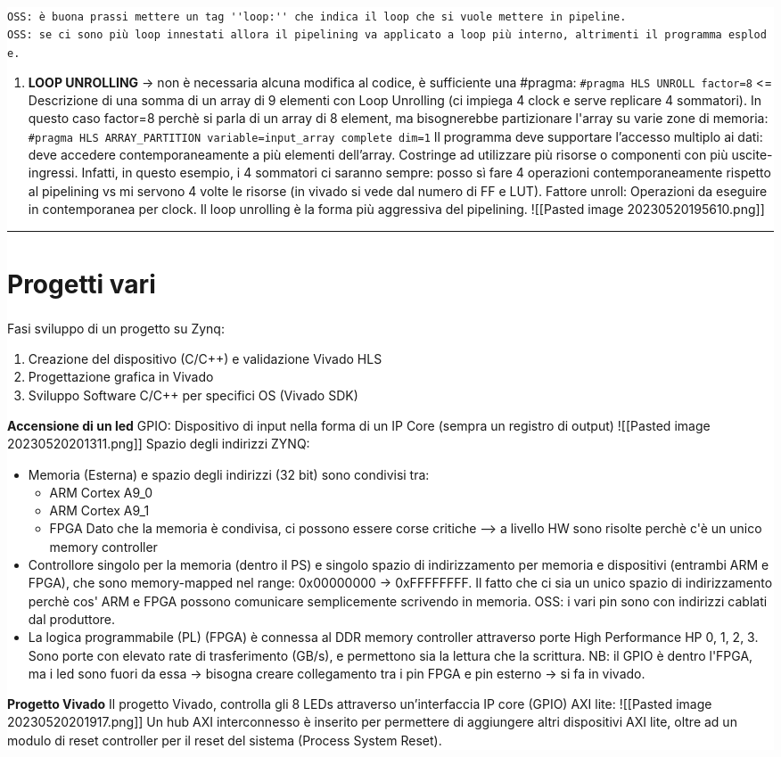 	OSS: è buona prassi mettere un tag ''loop:'' che indica il loop che si vuole mettere in pipeline.
	OSS: se ci sono più loop innestati allora il pipelining va applicato a loop più interno, altrimenti il programma esplode.
1. **LOOP UNROLLING** -> non è necessaria alcuna modifica al codice, è sufficiente una #pragma: ``#pragma HLS UNROLL factor=8``  <= Descrizione di una somma di un array di 9 elementi con Loop Unrolling (ci impiega 4 clock e serve replicare 4 sommatori). In questo caso factor=8 perchè si parla di un array di 8 element, ma bisognerebbe  partizionare l'array su varie zone di memoria: `#pragma HLS ARRAY_PARTITION variable=input_array complete dim=1`
	Il programma deve supportare l’accesso multiplo ai dati: deve accedere  contemporaneamente a più elementi dell’array. Costringe ad utilizzare più risorse o componenti con più uscite-ingressi. Infatti, in questo esempio, i 4 sommatori ci saranno sempre: posso sì fare 4 operazioni contemporaneamente rispetto al pipelining vs mi servono 4 volte le risorse (in vivado si vede dal numero di FF e LUT).
	Fattore unroll: Operazioni da eseguire in contemporanea per clock. Il loop unrolling è la forma più aggressiva del pipelining.
![[Pasted image 20230520195610.png]]

---
# Progetti vari
Fasi sviluppo di un progetto su Zynq:
1. Creazione del dispositivo (C/C++) e validazione Vivado HLS
2. Progettazione grafica in Vivado
3. Sviluppo Software C/C++ per specifici OS (Vivado SDK)

**Accensione di un led**
GPIO: Dispositivo di input nella forma di un IP Core (sempra un registro di output)
![[Pasted image 20230520201311.png]]
Spazio degli indirizzi ZYNQ:
- Memoria (Esterna) e spazio degli indirizzi (32 bit) sono condivisi tra: 
	- ARM Cortex A9_0
	- ARM Cortex A9_1
	- FPGA
	Dato che la memoria è condivisa, ci possono essere corse critiche --> a livello HW sono risolte perchè c'è un unico memory controller
- Controllore singolo per la memoria (dentro il PS) e singolo spazio di indirizzamento per memoria e dispositivi (entrambi ARM e FPGA), che sono memory-mapped nel range: 0x00000000 -> 0xFFFFFFFF. Il fatto che ci sia un unico spazio di indirizzamento perchè cos' ARM e FPGA possono comunicare semplicemente scrivendo in memoria. OSS: i vari pin sono con indirizzi cablati dal produttore.
- La logica programmabile (PL) (FPGA) è connessa al DDR memory controller attraverso porte High Performance HP 0, 1, 2, 3. Sono porte con elevato rate di trasferimento (GB/s), e permettono sia la lettura che la scrittura.
NB: il GPIO è dentro l'FPGA, ma i led sono fuori da essa -> bisogna creare collegamento tra i pin FPGA e pin esterno -> si fa in vivado.

**Progetto Vivado**
Il progetto Vivado, controlla gli 8 LEDs attraverso un’interfaccia IP core (GPIO) AXI lite:
![[Pasted image 20230520201917.png]]
Un hub AXI interconnesso è inserito per permettere di aggiungere altri dispositivi AXI lite, oltre ad un modulo di reset controller per il reset del sistema (Process System Reset).
